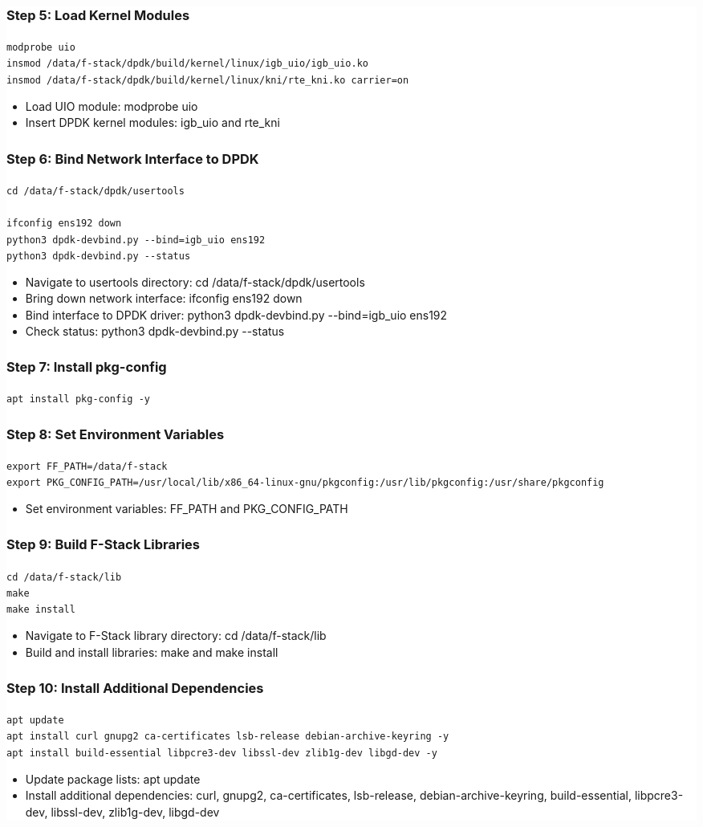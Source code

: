 ### Step 5: Load Kernel Modules
```
modprobe uio
insmod /data/f-stack/dpdk/build/kernel/linux/igb_uio/igb_uio.ko
insmod /data/f-stack/dpdk/build/kernel/linux/kni/rte_kni.ko carrier=on
```
* Load UIO module: modprobe uio
* Insert DPDK kernel modules: igb_uio and rte_kni

### Step 6: Bind Network Interface to DPDK
```
cd /data/f-stack/dpdk/usertools

ifconfig ens192 down
python3 dpdk-devbind.py --bind=igb_uio ens192
python3 dpdk-devbind.py --status
```
* Navigate to usertools directory: cd /data/f-stack/dpdk/usertools
* Bring down network interface: ifconfig ens192 down
* Bind interface to DPDK driver: python3 dpdk-devbind.py --bind=igb_uio ens192
* Check status: python3 dpdk-devbind.py --status

### Step 7: Install pkg-config
```
apt install pkg-config -y
```

### Step 8: Set Environment Variables
```
export FF_PATH=/data/f-stack
export PKG_CONFIG_PATH=/usr/local/lib/x86_64-linux-gnu/pkgconfig:/usr/lib/pkgconfig:/usr/share/pkgconfig
```
* Set environment variables: FF_PATH and PKG_CONFIG_PATH

### Step 9: Build F-Stack Libraries
```
cd /data/f-stack/lib
make
make install
```
* Navigate to F-Stack library directory: cd /data/f-stack/lib
* Build and install libraries: make and make install

### Step 10: Install Additional Dependencies
```
apt update
apt install curl gnupg2 ca-certificates lsb-release debian-archive-keyring -y
apt install build-essential libpcre3-dev libssl-dev zlib1g-dev libgd-dev -y
```
* Update package lists: apt update
* Install additional dependencies: curl, gnupg2, ca-certificates, lsb-release, debian-archive-keyring, build-essential, libpcre3-dev, libssl-dev, zlib1g-dev, libgd-dev
